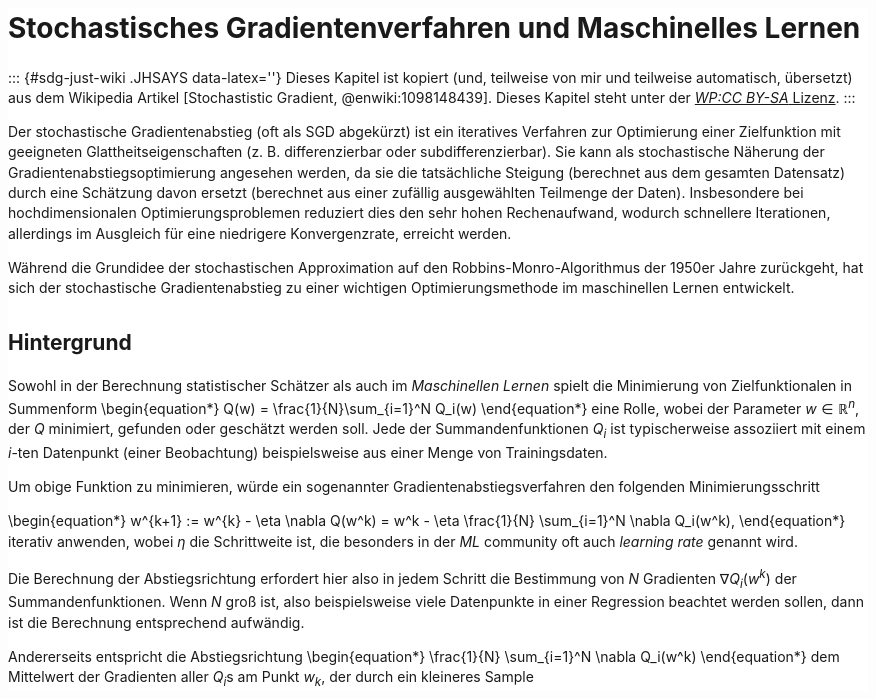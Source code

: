 # Stochastisches Gradientenverfahren und Maschinelles Lernen


::: {#sdg-just-wiki .JHSAYS data-latex=''}
Dieses Kapitel ist kopiert (und, teilweise von mir und teilweise automatisch, &uuml;bersetzt) aus dem Wikipedia Artikel [Stochastistic Gradient, @enwiki:1098148439]. Dieses Kapitel steht unter der [*WP:CC BY-SA* Lizenz](https://en.wikipedia.org/wiki/Wikipedia:Text_of_Creative_Commons_Attribution-ShareAlike_3.0_Unported_License).
:::

Der stochastische Gradientenabstieg (oft als SGD abgekürzt) ist ein iteratives Verfahren zur Optimierung einer Zielfunktion mit geeigneten Glattheitseigenschaften (z. B. differenzierbar oder subdifferenzierbar). Sie kann als stochastische Näherung der Gradientenabstiegsoptimierung angesehen werden, da sie die tatsächliche Steigung (berechnet aus dem gesamten Datensatz) durch eine Schätzung davon ersetzt (berechnet aus einer zufällig ausgewählten Teilmenge der Daten). Insbesondere bei hochdimensionalen Optimierungsproblemen reduziert dies den sehr hohen Rechenaufwand, wodurch schnellere Iterationen, allerdings im Ausgleich für eine niedrigere Konvergenzrate, erreicht werden.

Während die Grundidee der stochastischen Approximation auf den Robbins-Monro-Algorithmus der 1950er Jahre zurückgeht, hat sich der stochastische Gradientenabstieg zu einer wichtigen Optimierungsmethode im maschinellen Lernen entwickelt.


## Hintergrund

Sowohl in der Berechnung statistischer Sch&auml;tzer als auch im *Maschinellen Lernen* spielt die Minimierung von Zielfunktionalen in Summenform
\begin{equation*}
Q(w) = \frac{1}{N}\sum_{i=1}^N Q_i(w)
\end{equation*}
eine Rolle, wobei der Parameter $w\in \mathbb R^n$, der
$Q$ minimiert, gefunden oder gesch&auml;tzt werden soll.
Jede der Summandenfunktionen $Q_i$ ist typischerweise assoziiert mit einem $i$-ten Datenpunkt (einer Beobachtung) beispielsweise aus einer Menge von Trainingsdaten.

Um obige Funktion zu minimieren, w&uuml;rde ein sogenannter Gradientenabstiegsverfahren den folgenden Minimierungsschritt 

\begin{equation*}
w^{k+1} := w^{k} - \eta \nabla Q(w^k) = w^k - \eta \frac{1}{N} \sum_{i=1}^N \nabla Q_i(w^k),
\end{equation*}
iterativ anwenden, wobei $\eta$ die Schrittweite ist, die besonders in der *ML* community oft auch *learning rate* genannt wird.

Die Berechnung der Abstiegsrichtung erfordert hier also in jedem Schritt die Bestimmung von $N$ Gradienten $\nabla Q_i(w^k)$ der Summandenfunktionen. Wenn $N$ gro&szlig; ist, also beispielsweise viele Datenpunkte in einer Regression beachtet werden sollen, dann ist die Berechnung entsprechend aufw&auml;ndig.

Andererseits entspricht die Abstiegsrichtung 
\begin{equation*}
\frac{1}{N} \sum_{i=1}^N \nabla Q_i(w^k)
\end{equation*}
dem Mittelwert der Gradienten aller $Q_i$s am Punkt $w_k$, der durch ein kleineres Sample 
